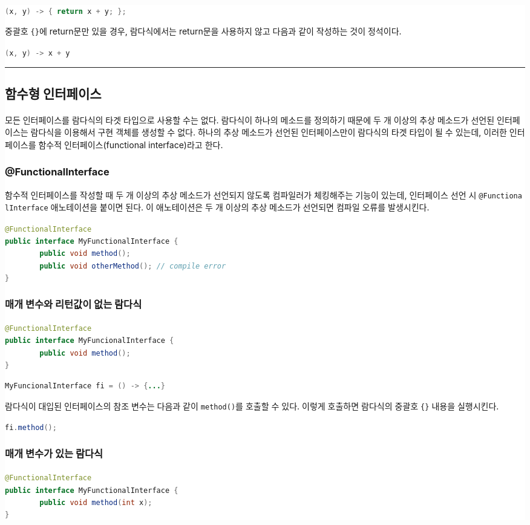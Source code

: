 ```java
(x, y) -> { return x + y; };
```

중괄호 `{}`에 return문만 있을 경우, 람다식에서는 return문을 사용하지 않고 다음과 같이 작성하는 것이 정석이다.

```java
(x, y) -> x + y
```

---

## 함수형 인터페이스

모든 인터페이스를 람다식의 타겟 타입으로 사용할 수는 없다. 람다식이 하나의 메소드를 정의하기 때문에 두 개 이상의 추상 메소드가 선언된 인터페이스는 람다식을 이용해서 구현 객체를 생성할 수 없다. 하나의 추상 메소드가 선언된 인터페이스만이 람다식의 타겟 타입이 될 수 있는데, 이러한 인터페이스를 함수적 인터페이스(functional interface)라고 한다. 

### @FunctionalInterface

함수적 인터페이스를 작성할 때 두 개 이상의 추상 메소드가 선언되지 않도록 컴파일러가 체킹해주는 기능이 있는데, 인터페이스 선언 시 `@FunctionalInterface` 애노테이션을 붙이면 된다. 이 애노테이션은 두 개 이상의 추상 메소드가 선언되면 컴파일 오류를 발생시킨다.

```java
@FunctionalInterface
public interface MyFunctionalInterface {
		public void method();
		public void otherMethod(); // compile error
}
```

### 매개 변수와 리턴값이 없는 람다식

```java
@FunctionalInterface
public interface MyFuncionalInterface {
		public void method();
}
```

```java
MyFuncionalInterface fi = () -> {...}
```

람다식이 대입된 인터페이스의 참조 변수는 다음과 같이 `method()`를 호출할 수 있다. 이렇게 호출하면 람다식의 중괄호 `{}` 내용을 실행시킨다.

```java
fi.method();
```

### 매개 변수가 있는 람다식

```java
@FunctionalInterface
public interface MyFunctionalInterface {
		public void method(int x);
}
```
